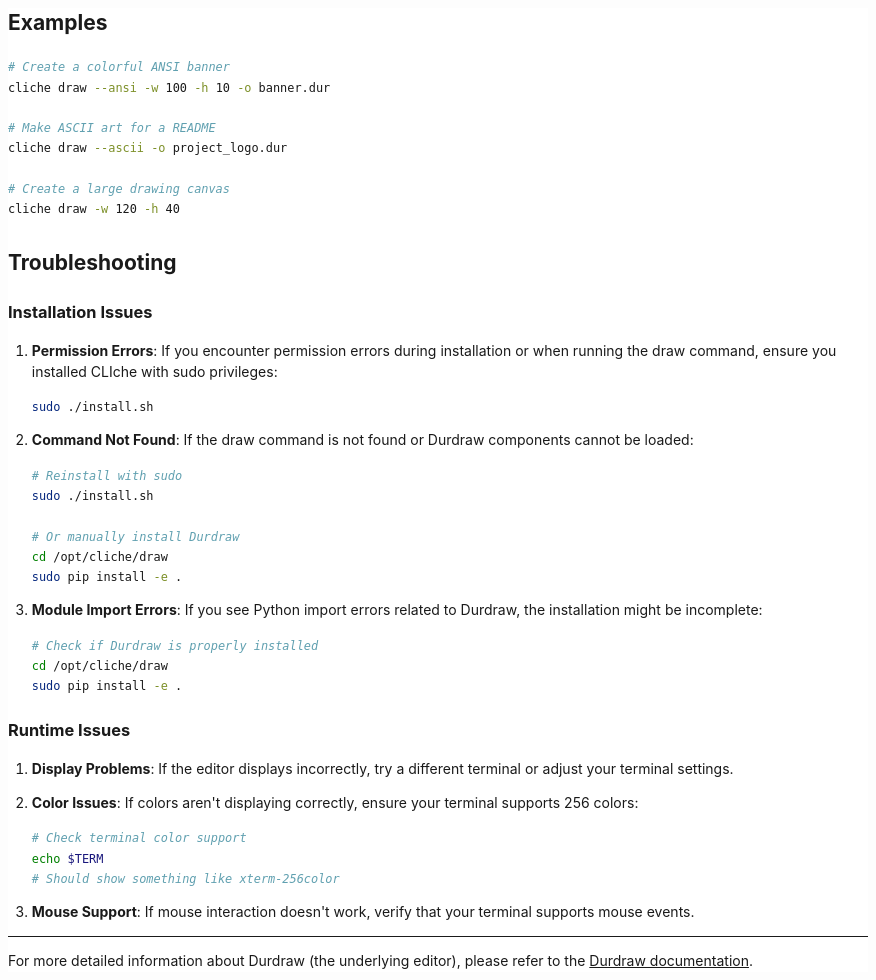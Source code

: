 ## Examples

```bash
# Create a colorful ANSI banner
cliche draw --ansi -w 100 -h 10 -o banner.dur

# Make ASCII art for a README
cliche draw --ascii -o project_logo.dur

# Create a large drawing canvas
cliche draw -w 120 -h 40
```

## Troubleshooting

### Installation Issues

1. **Permission Errors**: If you encounter permission errors during installation or when running the draw command, ensure you installed CLIche with sudo privileges:
   ```bash
   sudo ./install.sh
   ```

2. **Command Not Found**: If the draw command is not found or Durdraw components cannot be loaded:
   ```bash
   # Reinstall with sudo
   sudo ./install.sh
   
   # Or manually install Durdraw
   cd /opt/cliche/draw
   sudo pip install -e .
   ```

3. **Module Import Errors**: If you see Python import errors related to Durdraw, the installation might be incomplete:
   ```bash
   # Check if Durdraw is properly installed
   cd /opt/cliche/draw
   sudo pip install -e .
   ```

### Runtime Issues

1. **Display Problems**: If the editor displays incorrectly, try a different terminal or adjust your terminal settings.

2. **Color Issues**: If colors aren't displaying correctly, ensure your terminal supports 256 colors:
   ```bash
   # Check terminal color support
   echo $TERM
   # Should show something like xterm-256color
   ```

3. **Mouse Support**: If mouse interaction doesn't work, verify that your terminal supports mouse events.

---

For more detailed information about Durdraw (the underlying editor), please refer to the [Durdraw documentation](https://github.com/cmang/durdraw). 